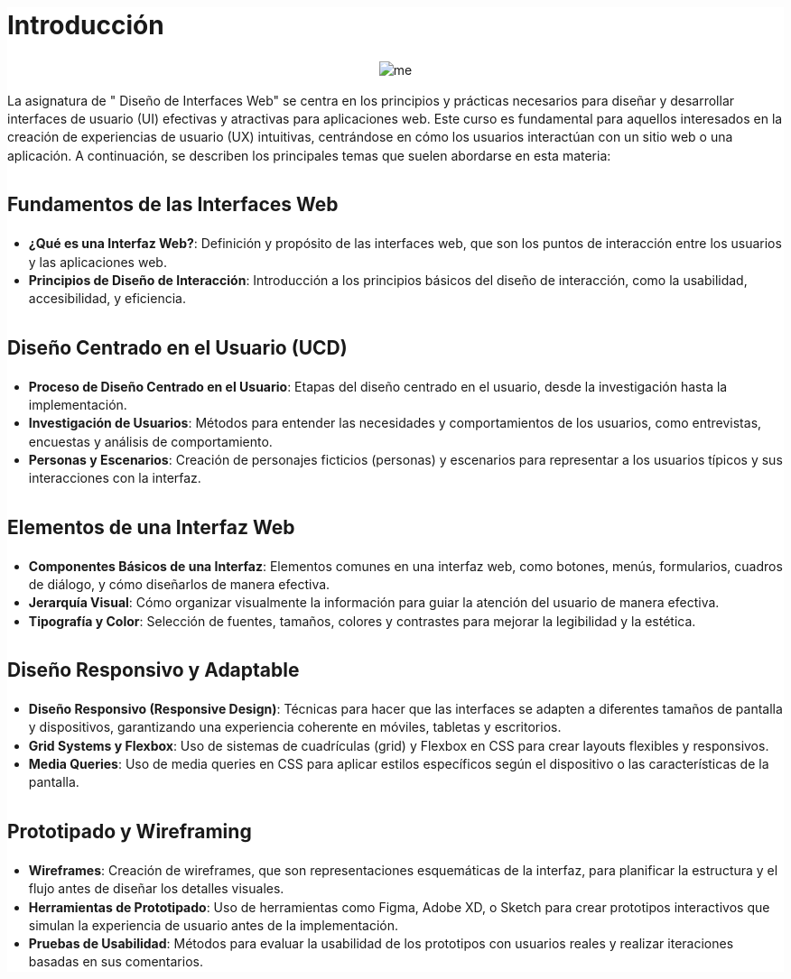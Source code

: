 # Introducción

<div align=center>
<img src="../extras/data.gif" alt="me" width="60%">
</div>

La asignatura de " Diseño de Interfaces Web" se centra en los principios y prácticas necesarios para diseñar y desarrollar interfaces de usuario (UI) efectivas y atractivas para aplicaciones web. Este curso es fundamental para aquellos interesados en la creación de experiencias de usuario (UX) intuitivas, centrándose en cómo los usuarios interactúan con un sitio web o una aplicación. A continuación, se describen los principales temas que suelen abordarse en esta materia:

## **Fundamentos de las Interfaces Web**
   - **¿Qué es una Interfaz Web?**: Definición y propósito de las interfaces web, que son los puntos de interacción entre los usuarios y las aplicaciones web.
   - **Principios de Diseño de Interacción**: Introducción a los principios básicos del diseño de interacción, como la usabilidad, accesibilidad, y eficiencia.

## **Diseño Centrado en el Usuario (UCD)**
   - **Proceso de Diseño Centrado en el Usuario**: Etapas del diseño centrado en el usuario, desde la investigación hasta la implementación.
   - **Investigación de Usuarios**: Métodos para entender las necesidades y comportamientos de los usuarios, como entrevistas, encuestas y análisis de comportamiento.
   - **Personas y Escenarios**: Creación de personajes ficticios (personas) y escenarios para representar a los usuarios típicos y sus interacciones con la interfaz.

## **Elementos de una Interfaz Web**
   - **Componentes Básicos de una Interfaz**: Elementos comunes en una interfaz web, como botones, menús, formularios, cuadros de diálogo, y cómo diseñarlos de manera efectiva.
   - **Jerarquía Visual**: Cómo organizar visualmente la información para guiar la atención del usuario de manera efectiva.
   - **Tipografía y Color**: Selección de fuentes, tamaños, colores y contrastes para mejorar la legibilidad y la estética.

## **Diseño Responsivo y Adaptable**
   - **Diseño Responsivo (Responsive Design)**: Técnicas para hacer que las interfaces se adapten a diferentes tamaños de pantalla y dispositivos, garantizando una experiencia coherente en móviles, tabletas y escritorios.
   - **Grid Systems y Flexbox**: Uso de sistemas de cuadrículas (grid) y Flexbox en CSS para crear layouts flexibles y responsivos.
   - **Media Queries**: Uso de media queries en CSS para aplicar estilos específicos según el dispositivo o las características de la pantalla.

## **Prototipado y Wireframing**
   - **Wireframes**: Creación de wireframes, que son representaciones esquemáticas de la interfaz, para planificar la estructura y el flujo antes de diseñar los detalles visuales.
   - **Herramientas de Prototipado**: Uso de herramientas como Figma, Adobe XD, o Sketch para crear prototipos interactivos que simulan la experiencia de usuario antes de la implementación.
   - **Pruebas de Usabilidad**: Métodos para evaluar la usabilidad de los prototipos con usuarios reales y realizar iteraciones basadas en sus comentarios.
